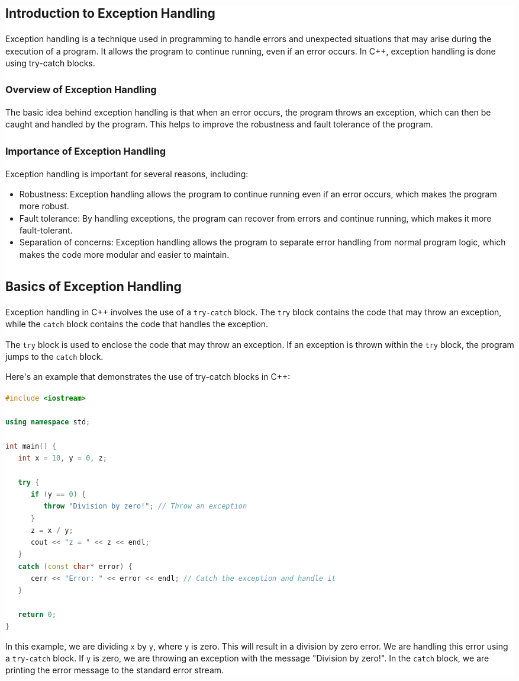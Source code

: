 ## Introduction to Exception Handling
Exception handling is a technique used in programming to handle errors and unexpected situations that may arise during the execution of a program. It allows the program to continue running, even if an error occurs. In C++, exception handling is done using try-catch blocks.

### Overview of Exception Handling
The basic idea behind exception handling is that when an error occurs, the program throws an exception, which can then be caught and handled by the program. This helps to improve the robustness and fault tolerance of the program.

### Importance of Exception Handling
Exception handling is important for several reasons, including:

* Robustness: Exception handling allows the program to continue running even if an error occurs, which makes the program more robust.
* Fault tolerance: By handling exceptions, the program can recover from errors and continue running, which makes it more fault-tolerant.
* Separation of concerns: Exception handling allows the program to separate error handling from normal program logic, which makes the code more modular and easier to maintain.

## Basics of Exception Handling
Exception handling in C++ involves the use of a `try-catch` block. The `try` block contains the code that may throw an exception, while the `catch` block contains the code that handles the exception.

The `try` block is used to enclose the code that may throw an exception. If an exception is thrown within the `try` block, the program jumps to the `catch` block.

Here's an example that demonstrates the use of try-catch blocks in C++:
```cpp
#include <iostream>

using namespace std;

int main() {
   int x = 10, y = 0, z;

   try {
      if (y == 0) {
         throw "Division by zero!"; // Throw an exception
      }
      z = x / y;
      cout << "z = " << z << endl;
   }
   catch (const char* error) {
      cerr << "Error: " << error << endl; // Catch the exception and handle it
   }

   return 0;
}
```
In this example, we are dividing `x` by `y`, where `y` is zero. This will result in a division by zero error. We are handling this error using a `try-catch` block. If `y` is zero, we are throwing an exception with the message "Division by zero!". In the `catch` block, we are printing the error message to the standard error stream.
